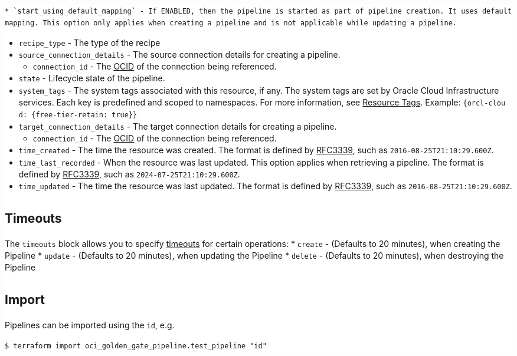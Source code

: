 	* `start_using_default_mapping` - If ENABLED, then the pipeline is started as part of pipeline creation. It uses default mapping. This option only applies when creating a pipeline and is not applicable while updating a pipeline. 
* `recipe_type` - The type of the recipe 
* `source_connection_details` - The source connection details for creating a pipeline. 
	* `connection_id` - The [OCID](https://docs.cloud.oracle.com/iaas/Content/General/Concepts/identifiers.htm) of the connection being referenced. 
* `state` - Lifecycle state of the pipeline. 
* `system_tags` - The system tags associated with this resource, if any. The system tags are set by Oracle Cloud Infrastructure services. Each key is predefined and scoped to namespaces.  For more information, see [Resource Tags](https://docs.cloud.oracle.com/iaas/Content/General/Concepts/resourcetags.htm).  Example: `{orcl-cloud: {free-tier-retain: true}}` 
* `target_connection_details` - The target connection details for creating a pipeline. 
	* `connection_id` - The [OCID](https://docs.cloud.oracle.com/iaas/Content/General/Concepts/identifiers.htm) of the connection being referenced. 
* `time_created` - The time the resource was created. The format is defined by [RFC3339](https://tools.ietf.org/html/rfc3339), such as `2016-08-25T21:10:29.600Z`. 
* `time_last_recorded` - When the resource was last updated. This option applies when retrieving a pipeline. The format is defined by [RFC3339](https://tools.ietf.org/html/rfc3339), such as `2024-07-25T21:10:29.600Z`. 
* `time_updated` - The time the resource was last updated. The format is defined by [RFC3339](https://tools.ietf.org/html/rfc3339), such as `2016-08-25T21:10:29.600Z`. 

## Timeouts

The `timeouts` block allows you to specify [timeouts](https://registry.terraform.io/providers/oracle/oci/latest/docs/guides/changing_timeouts) for certain operations:
	* `create` - (Defaults to 20 minutes), when creating the Pipeline
	* `update` - (Defaults to 20 minutes), when updating the Pipeline
	* `delete` - (Defaults to 20 minutes), when destroying the Pipeline


## Import

Pipelines can be imported using the `id`, e.g.

```
$ terraform import oci_golden_gate_pipeline.test_pipeline "id"
```

